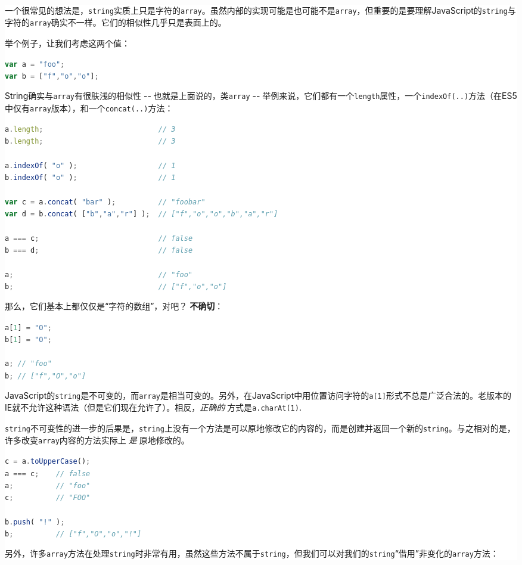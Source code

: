 一个很常见的想法是，`string`实质上只是字符的`array`。虽然内部的实现可能是也可能不是`array`，但重要的是要理解JavaScript的`string`与字符的`array`确实不一样。它们的相似性几乎只是表面上的。

举个例子，让我们考虑这两个值：

```js
var a = "foo";
var b = ["f","o","o"];
```

String确实与`array`有很肤浅的相似性 -- 也就是上面说的，类`array` -- 举例来说，它们都有一个`length`属性，一个`indexOf(..)`方法（在ES5中仅有`array`版本），和一个`concat(..)`方法：

```js
a.length;							// 3
b.length;							// 3

a.indexOf( "o" );					// 1
b.indexOf( "o" );					// 1

var c = a.concat( "bar" );			// "foobar"
var d = b.concat( ["b","a","r"] );	// ["f","o","o","b","a","r"]

a === c;							// false
b === d;							// false

a;									// "foo"
b;									// ["f","o","o"]
```

那么，它们基本上都仅仅是“字符的数组”，对吧？ **不确切**：

```js
a[1] = "O";
b[1] = "O";

a; // "foo"
b; // ["f","O","o"]
```

JavaScript的`string`是不可变的，而`array`是相当可变的。另外，在JavaScript中用位置访问字符的`a[1]`形式不总是广泛合法的。老版本的IE就不允许这种语法（但是它们现在允许了）。相反，*正确的* 方式是`a.charAt(1)`.

`string`不可变性的进一步的后果是，`string`上没有一个方法是可以原地修改它的内容的，而是创建并返回一个新的`string`。与之相对的是，许多改变`array`内容的方法实际上 *是* 原地修改的。

```js
c = a.toUpperCase();
a === c;	// false
a;			// "foo"
c;			// "FOO"

b.push( "!" );
b;			// ["f","O","o","!"]
```

另外，许多`array`方法在处理`string`时非常有用，虽然这些方法不属于`string`，但我们可以对我们的`string`“借用”非变化的`array`方法：
